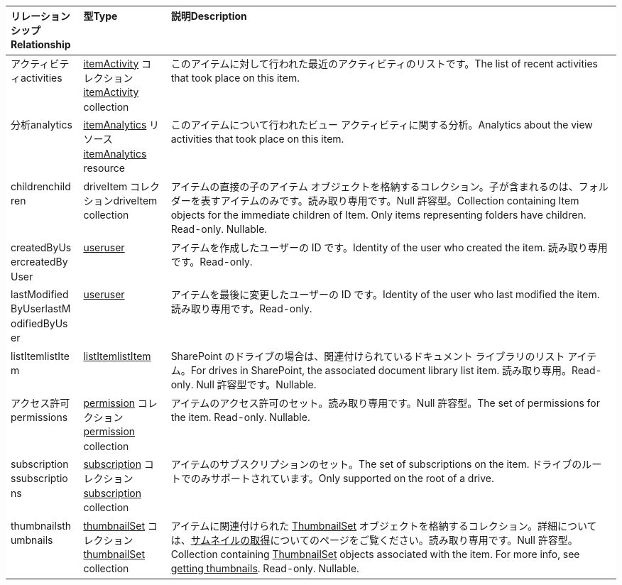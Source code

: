 | <span data-ttu-id="ddeb0-253">リレーションシップ</span><span class="sxs-lookup"><span data-stu-id="ddeb0-253">Relationship</span></span>       | <span data-ttu-id="ddeb0-254">型</span><span class="sxs-lookup"><span data-stu-id="ddeb0-254">Type</span></span>                        | <span data-ttu-id="ddeb0-255">説明</span><span class="sxs-lookup"><span data-stu-id="ddeb0-255">Description</span></span>
|:-------------------|:----------------------------|:--------------------------
| <span data-ttu-id="ddeb0-256">アクティビティ</span><span class="sxs-lookup"><span data-stu-id="ddeb0-256">activities</span></span>         | <span data-ttu-id="ddeb0-257">[itemActivity][] コレクション</span><span class="sxs-lookup"><span data-stu-id="ddeb0-257">[itemActivity][] collection</span></span> | <span data-ttu-id="ddeb0-258">このアイテムに対して行われた最近のアクティビティのリストです。</span><span class="sxs-lookup"><span data-stu-id="ddeb0-258">The list of recent activities that took place on this item.</span></span>
| <span data-ttu-id="ddeb0-259">分析</span><span class="sxs-lookup"><span data-stu-id="ddeb0-259">analytics</span></span>          | <span data-ttu-id="ddeb0-260">[itemAnalytics][] リソース</span><span class="sxs-lookup"><span data-stu-id="ddeb0-260">[itemAnalytics][] resource</span></span>  | <span data-ttu-id="ddeb0-261">このアイテムについて行われたビュー アクティビティに関する分析。</span><span class="sxs-lookup"><span data-stu-id="ddeb0-261">Analytics about the view activities that took place on this item.</span></span>
| <span data-ttu-id="ddeb0-262">children</span><span class="sxs-lookup"><span data-stu-id="ddeb0-262">children</span></span>           | <span data-ttu-id="ddeb0-263">driveItem コレクション</span><span class="sxs-lookup"><span data-stu-id="ddeb0-263">driveItem collection</span></span>        | <span data-ttu-id="ddeb0-p132">アイテムの直接の子のアイテム オブジェクトを格納するコレクション。子が含まれるのは、フォルダーを表すアイテムのみです。読み取り専用です。Null 許容型。</span><span class="sxs-lookup"><span data-stu-id="ddeb0-p132">Collection containing Item objects for the immediate children of Item. Only items representing folders have children. Read-only. Nullable.</span></span>
| <span data-ttu-id="ddeb0-268">createdByUser</span><span class="sxs-lookup"><span data-stu-id="ddeb0-268">createdByUser</span></span>      | <span data-ttu-id="ddeb0-269">[user][]</span><span class="sxs-lookup"><span data-stu-id="ddeb0-269">[user][]</span></span>                    | <span data-ttu-id="ddeb0-270">アイテムを作成したユーザーの ID です。</span><span class="sxs-lookup"><span data-stu-id="ddeb0-270">Identity of the user who created the item.</span></span> <span data-ttu-id="ddeb0-271">読み取り専用です。</span><span class="sxs-lookup"><span data-stu-id="ddeb0-271">Read-only.</span></span>
| <span data-ttu-id="ddeb0-272">lastModifiedByUser</span><span class="sxs-lookup"><span data-stu-id="ddeb0-272">lastModifiedByUser</span></span> | <span data-ttu-id="ddeb0-273">[user][]</span><span class="sxs-lookup"><span data-stu-id="ddeb0-273">[user][]</span></span>                    | <span data-ttu-id="ddeb0-274">アイテムを最後に変更したユーザーの ID です。</span><span class="sxs-lookup"><span data-stu-id="ddeb0-274">Identity of the user who last modified the item.</span></span> <span data-ttu-id="ddeb0-275">読み取り専用です。</span><span class="sxs-lookup"><span data-stu-id="ddeb0-275">Read-only.</span></span>
| <span data-ttu-id="ddeb0-276">listItem</span><span class="sxs-lookup"><span data-stu-id="ddeb0-276">listItem</span></span>           | <span data-ttu-id="ddeb0-277">[listItem][]</span><span class="sxs-lookup"><span data-stu-id="ddeb0-277">[listItem][]</span></span>                | <span data-ttu-id="ddeb0-278">SharePoint のドライブの場合は、関連付けられているドキュメント ライブラリのリスト アイテム。</span><span class="sxs-lookup"><span data-stu-id="ddeb0-278">For drives in SharePoint, the associated document library list item.</span></span> <span data-ttu-id="ddeb0-279">読み取り専用。</span><span class="sxs-lookup"><span data-stu-id="ddeb0-279">Read-only.</span></span> <span data-ttu-id="ddeb0-280">Null 許容型です。</span><span class="sxs-lookup"><span data-stu-id="ddeb0-280">Nullable.</span></span>
| <span data-ttu-id="ddeb0-281">アクセス許可</span><span class="sxs-lookup"><span data-stu-id="ddeb0-281">permissions</span></span>        | <span data-ttu-id="ddeb0-282">[permission][] コレクション</span><span class="sxs-lookup"><span data-stu-id="ddeb0-282">[permission][] collection</span></span>   | <span data-ttu-id="ddeb0-p136">アイテムのアクセス許可のセット。読み取り専用です。Null 許容型。</span><span class="sxs-lookup"><span data-stu-id="ddeb0-p136">The set of permissions for the item. Read-only. Nullable.</span></span>
| <span data-ttu-id="ddeb0-286">subscriptions</span><span class="sxs-lookup"><span data-stu-id="ddeb0-286">subscriptions</span></span>      | <span data-ttu-id="ddeb0-287">[subscription][] コレクション</span><span class="sxs-lookup"><span data-stu-id="ddeb0-287">[subscription][] collection</span></span> | <span data-ttu-id="ddeb0-288">アイテムのサブスクリプションのセット。</span><span class="sxs-lookup"><span data-stu-id="ddeb0-288">The set of subscriptions on the item.</span></span> <span data-ttu-id="ddeb0-289">ドライブのルートでのみサポートされています。</span><span class="sxs-lookup"><span data-stu-id="ddeb0-289">Only supported on the root of a drive.</span></span>
| <span data-ttu-id="ddeb0-290">thumbnails</span><span class="sxs-lookup"><span data-stu-id="ddeb0-290">thumbnails</span></span>         | <span data-ttu-id="ddeb0-291">[thumbnailSet][] コレクション</span><span class="sxs-lookup"><span data-stu-id="ddeb0-291">[thumbnailSet][] collection</span></span> | <span data-ttu-id="ddeb0-p138">アイテムに関連付けられた [ThumbnailSet][] オブジェクトを格納するコレクション。詳細については、[サムネイルの取得][]についてのページをご覧ください。読み取り専用です。Null 許容型。</span><span class="sxs-lookup"><span data-stu-id="ddeb0-p138">Collection containing [ThumbnailSet][] objects associated with the item. For more info, see [getting thumbnails][]. Read-only. Nullable.</span></span>

[item-preview]: ../api/driveitem-preview.md
[分析を取得する]: ../api/itemanalytics-get.md
[Get analytics]: ../api/itemanalytics-get.md
[間隔によりアクティビティを取得する]: ../api/itemactivity-getbyinterval.md
[Get activities by interval]: ../api/itemactivity-getbyinterval.md
[audio]: audio.md
[baseItem]: baseitem.md
[deleted]: deleted.md
[download-format]: ../api/driveitem-get-content-format.md
[driveItemVersion]: driveitemversion.md
[file]: file.md
[fileSystemInfo]: filesysteminfo.md
[folder]: folder.md
[以前のバージョンの取得]: ../api/driveitem-list-versions.md
[getting previous versions]: ../api/driveitem-list-versions.md
[サムネイルの取得]: ../api/driveitem-list-thumbnails.md
[getting thumbnails]: ../api/driveitem-list-thumbnails.md
[getWebSocket]: ../api/driveitem-subscriptions-socketio.md
[identitySet]: identityset.md
[image]: image.md
[itemActivity]: itemactivity.md
[itemAnalytics]: itemanalytics.md
[itemReference]: itemreference.md
[geoCoordinates]: geocoordinates.md
[List activities]: ../api/activities-list.md
[listItem]: listitem.md
[package]: package.md
[permission]: permission.md
[photo]: photo.md
[remoteItem]: remoteitem.md
[root]: root.md
[searchResult]: searchresult.md
[shared]: shared.md
[sharepointIds]: sharepointids.md
[specialFolder]: specialfolder.md
[subscription]: subscription.md
[thumbnailSet]: thumbnailset.md
[ビデオ]: video.md
[video]: video.md
[workbook]: workbook.md
[ユーザー]: https://developer.microsoft.com/graph/docs/api-reference/v1.0/resources/users
[user]: https://developer.microsoft.com/graph/docs/api-reference/v1.0/resources/users
[publicationFacet]: publicationfacet.md